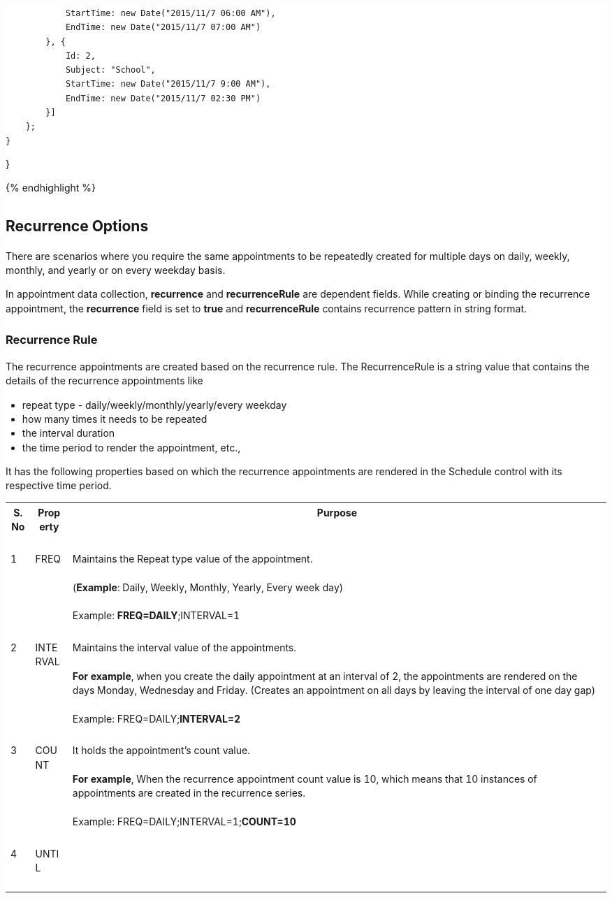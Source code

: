                 StartTime: new Date("2015/11/7 06:00 AM"),
                EndTime: new Date("2015/11/7 07:00 AM")
            }, {
                Id: 2,
                Subject: "School",
                StartTime: new Date("2015/11/7 9:00 AM"),
                EndTime: new Date("2015/11/7 02:30 PM")
            }]
        };
    }
}

{% endhighlight %}

## Recurrence Options

There are scenarios where you require the same appointments to be repeatedly created for multiple days on daily, weekly, monthly, and yearly or on every weekday basis.

In appointment data collection, **recurrence** and **recurrenceRule** are dependent fields. While creating or binding the recurrence appointment, the **recurrence** field is set to **true** and **recurrenceRule** contains recurrence pattern in string format.

### Recurrence Rule

The recurrence appointments are created based on the recurrence rule. The RecurrenceRule is a string value that contains the details of the recurrence appointments like

* repeat type - daily/weekly/monthly/yearly/every weekday
* how many times it needs to be repeated
* the interval duration
* the time period to render the appointment, etc.,

It has the following properties based on which the recurrence appointments are rendered in the Schedule control with its respective time period.

<table>
    <tr>
        <th>S.No<br/><br/></th>
        <th>Property<br/><br/></th>
        <th>Purpose<br/><br/></th>
    </tr>
    <tr>
        <td>1<br/><br/></td>
        <td>FREQ<br/><br/></td>
        <td>Maintains the Repeat type value of the appointment. <br/><br/>(<b>Example</b>: Daily, Weekly, Monthly, Yearly, Every week day)<br/><br/>Example: <b>FREQ=DAILY</b>;INTERVAL=1<br/><br/></td>
    </tr>
    <tr>
        <td>2<br/><br/></td>
        <td>INTERVAL<br/><br/></td>
        <td>Maintains the interval value of the appointments.<br/><br/><b>For example</b>, when you create the daily appointment at an interval of 2, the appointments are rendered on the days Monday, Wednesday and Friday. (Creates an appointment on all days by leaving the interval of one day gap)<br/><br/>Example: FREQ=DAILY;<b>INTERVAL=2</b><br/><br/></td>
    </tr>
    <tr>
        <td>3<br/><br/></td>
        <td>COUNT<br/><br/></td>
        <td>It holds the appointment’s count value. <br/><br/><b>For example</b>, When the recurrence appointment count value is 10, which means that 10 instances of appointments are created in the recurrence series.<br/><br/>Example: FREQ=DAILY;INTERVAL=1;<b>COUNT=10</b><br/><br/></td>
    </tr>
    <tr>
        <td>4<br/><br/></td>
        <td>UNTIL<br/><br/></td>